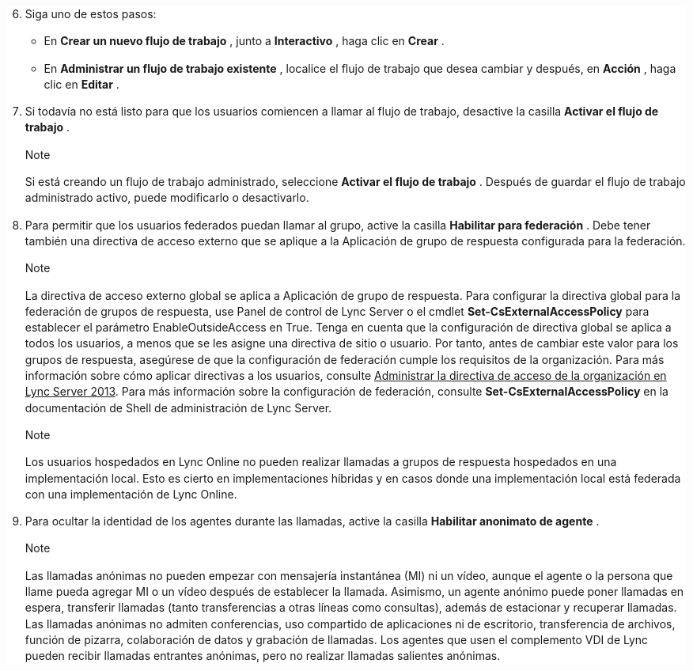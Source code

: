 

6.  Siga uno de estos pasos:
    
      - En **Crear un nuevo flujo de trabajo** , junto a **Interactivo** , haga clic en **Crear** .
    
      - En **Administrar un flujo de trabajo existente** , localice el flujo de trabajo que desea cambiar y después, en **Acción** , haga clic en **Editar** .

7.  Si todavía no está listo para que los usuarios comiencen a llamar al flujo de trabajo, desactive la casilla **Activar el flujo de trabajo** .
    

    > [!NOTE]
    > Si está creando un flujo de trabajo administrado, seleccione <STRONG>Activar el flujo de trabajo</STRONG> . Después de guardar el flujo de trabajo administrado activo, puede modificarlo o desactivarlo.



8.  Para permitir que los usuarios federados puedan llamar al grupo, active la casilla **Habilitar para federación** . Debe tener también una directiva de acceso externo que se aplique a la Aplicación de grupo de respuesta configurada para la federación.
    

    > [!NOTE]
    > La directiva de acceso externo global se aplica a Aplicación de grupo de respuesta. Para configurar la directiva global para la federación de grupos de respuesta, use Panel de control de Lync Server o el cmdlet <STRONG>Set-CsExternalAccessPolicy</STRONG> para establecer el parámetro EnableOutsideAccess en True. Tenga en cuenta que la configuración de directiva global se aplica a todos los usuarios, a menos que se les asigne una directiva de sitio o usuario. Por tanto, antes de cambiar este valor para los grupos de respuesta, asegúrese de que la configuración de federación cumple los requisitos de la organización. Para más información sobre cómo aplicar directivas a los usuarios, consulte <A href="lync-server-2013-manage-external-access-policy-for-your-organization.md">Administrar la directiva de acceso de la organización en Lync Server 2013</A>. Para más información sobre la configuración de federación, consulte <STRONG>Set-CsExternalAccessPolicy</STRONG> en la documentación de Shell de administración de Lync Server.

    

    > [!NOTE]
    > Los usuarios hospedados en Lync Online no pueden realizar llamadas a grupos de respuesta hospedados en una implementación local. Esto es cierto en implementaciones híbridas y en casos donde una implementación local está federada con una implementación de Lync Online.



9.  Para ocultar la identidad de los agentes durante las llamadas, active la casilla **Habilitar anonimato de agente** .
    

    > [!NOTE]
    > Las llamadas anónimas no pueden empezar con mensajería instantánea (MI) ni un vídeo, aunque el agente o la persona que llame pueda agregar MI o un vídeo después de establecer la llamada. Asimismo, un agente anónimo puede poner llamadas en espera, transferir llamadas (tanto transferencias a otras líneas como consultas), además de estacionar y recuperar llamadas. Las llamadas anónimas no admiten conferencias, uso compartido de aplicaciones ni de escritorio, transferencia de archivos, función de pizarra, colaboración de datos y grabación de llamadas. Los agentes que usen el complemento VDI de Lync pueden recibir llamadas entrantes anónimas, pero no realizar llamadas salientes anónimas.

